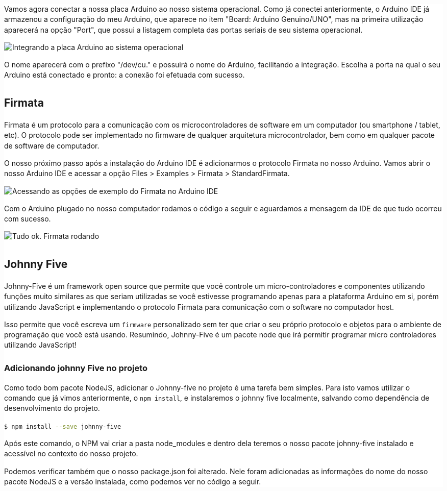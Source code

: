Vamos agora conectar a nossa placa Arduino ao nosso sistema operacional. Como já conectei anteriormente, o Arduino IDE já armazenou a configuração do meu Arduino, que aparece no item "Board: Arduino Genuino/UNO", mas na primeira utilização aparecerá na opção "Port", que possui a listagem completa das portas seriais de seu sistema operacional.

![Integrando a placa Arduino ao sistema operacional](images/image33.png)

O nome aparecerá com o prefixo "/dev/cu." e possuirá o nome do Arduino, facilitando a integração. Escolha a porta na qual o seu Arduino está conectado e pronto: a conexão foi efetuada com sucesso.


## Firmata

Firmata é um protocolo para a comunicação com os microcontroladores de software em um computador (ou smartphone / tablet, etc). O protocolo pode ser implementado no firmware de qualquer arquitetura microcontrolador, bem como em qualquer pacote de software de computador.

O nosso próximo passo após a instalação do Arduino IDE é adicionarmos o protocolo Firmata no nosso Arduino. Vamos abrir o nosso Arduino IDE e acessar a opção Files > Examples > Firmata > StandardFirmata.

![Acessando as opções de exemplo do Firmata no Arduino IDE](images/image29.png)

Com o Arduino plugado no nosso computador rodamos o código a seguir e aguardamos a mensagem da IDE de que tudo ocorreu com sucesso.

![Tudo ok. Firmata rodando](images/image18.png)


## Johnny Five

Johnny-Five é um framework open source que permite que você controle um micro-controladores e componentes utilizando funções muito similares as que seriam utilizadas se você estivesse programando apenas para a plataforma Arduino em si, porém utilizando JavaScript e implementando o protocolo Firmata para comunicação com o software no computador host.

Isso permite que você escreva um `firmware` personalizado sem ter que criar o seu próprio protocolo e objetos para o ambiente de programação que você está usando. Resumindo, Johnny-Five é um pacote node que irá permitir programar micro controladores utilizando JavaScript!


### Adicionando johnny Five no projeto


Como todo bom pacote NodeJS, adicionar o Johnny-five no projeto é uma tarefa bem simples. Para isto vamos utilizar o comando que já vimos anteriormente, o `npm install`, e instalaremos o johnny five localmente, salvando como dependência de desenvolvimento do projeto.

```bash
$ npm install --save johnny-five
```

Após este comando, o NPM vai criar a pasta node_modules e dentro dela teremos o nosso pacote  johnny-five instalado e acessível no contexto do nosso projeto.

Podemos verificar também que o nosso package.json foi alterado. Nele foram adicionadas as informações do nome do nosso pacote NodeJS e a versão instalada, como podemos ver no código a seguir.
